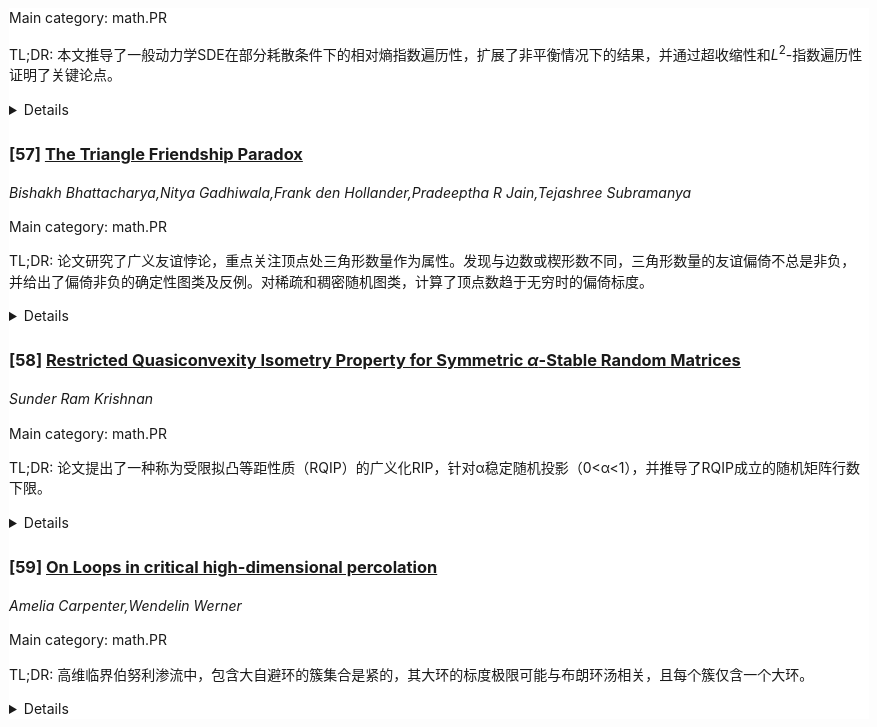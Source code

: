 Main category: math.PR

TL;DR: 本文推导了一般动力学SDE在部分耗散条件下的相对熵指数遍历性，扩展了非平衡情况下的结果，并通过超收缩性和$L^2$-指数遍历性证明了关键论点。


<details><summary>Details</summary></details>


### [57] [The Triangle Friendship Paradox](https://arxiv.org/abs/2507.02627)
*Bishakh Bhattacharya,Nitya Gadhiwala,Frank den Hollander,Pradeeptha R Jain,Tejashree Subramanya*

Main category: math.PR

TL;DR: 论文研究了广义友谊悖论，重点关注顶点处三角形数量作为属性。发现与边数或楔形数不同，三角形数量的友谊偏倚不总是非负，并给出了偏倚非负的确定性图类及反例。对稀疏和稠密随机图类，计算了顶点数趋于无穷时的偏倚标度。


<details><summary>Details</summary></details>


### [58] [Restricted Quasiconvexity Isometry Property for Symmetric $α$-Stable Random Matrices](https://arxiv.org/abs/2507.02649)
*Sunder Ram Krishnan*

Main category: math.PR

TL;DR: 论文提出了一种称为受限拟凸等距性质（RQIP）的广义化RIP，针对α稳定随机投影（0<α<1），并推导了RQIP成立的随机矩阵行数下限。


<details><summary>Details</summary></details>


### [59] [On Loops in critical high-dimensional percolation](https://arxiv.org/abs/2507.02676)
*Amelia Carpenter,Wendelin Werner*

Main category: math.PR

TL;DR: 高维临界伯努利渗流中，包含大自避环的簇集合是紧的，其大环的标度极限可能与布朗环汤相关，且每个簇仅含一个大环。


<details>
  <summary>Details</summary>
Motivation: 研究高维临界伯努利渗流中非典型簇（含大自避环）的行为，以区别于典型簇的多重性。

Method: 分析大盒中自避环的簇集合及其标度极限。

